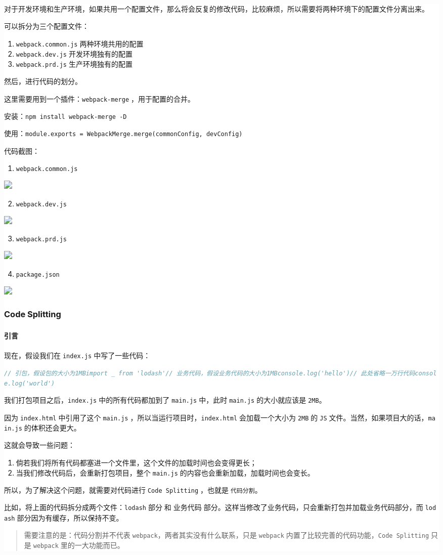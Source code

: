对于开发环境和生产环境，如果共用一个配置文件，那么将会反复的修改代码，比较麻烦，所以需要将两种环境下的配置文件分离出来。

可以拆分为三个配置文件：

1. `webpack.common.js` 两种环境共用的配置
2. `webpack.dev.js` 开发环境独有的配置
3. `webpack.prd.js` 生产环境独有的配置

然后，进行代码的划分。

这里需要用到一个插件：`webpack-merge` ，用于配置的合并。

安装：`npm install webpack-merge -D`

使用：`module.exports = WebpackMerge.merge(commonConfig, devConfig)`

代码截图：

1. `webpack.common.js`

![](https://gitee.com/gainmore/imglib/raw/master/img/20210703162753.png)

2. `webpack.dev.js`

![](https://gitee.com/gainmore/imglib/raw/master/img/20210703162829.png)

3. `webpack.prd.js`

![](https://gitee.com/gainmore/imglib/raw/master/img/20210703162904.png)

4. `package.json`

![](https://gitee.com/gainmore/imglib/raw/master/img/20210703162953.png)

### Code Splitting

#### 引言

现在，假设我们在 `index.js` 中写了一些代码：

```js
// 引包，假设包的大小为1MBimport _ from 'lodash'// 业务代码，假设业务代码的大小为1MBconsole.log('hello')// 此处省略一万行代码console.log('world')
```

我们打包项目之后，`index.js` 中的所有代码都加到了 `main.js` 中，此时 `main.js` 的大小就应该是 `2MB`。

因为 `index.html` 中引用了这个 `main.js` ，所以当运行项目时，`index.html` 会加载一个大小为 `2MB` 的 `JS` 文件。当然，如果项目大的话，`main.js` 的体积还会更大。

这就会导致一些问题：

1. 倘若我们将所有代码都塞进一个文件里，这个文件的加载时间也会变得更长；
2. 当我们修改代码后，会重新打包项目，整个 `main.js` 的内容也会重新加载，加载时间也会变长。

所以，为了解决这个问题，就需要对代码进行 `Code Splitting` ，也就是 `代码分割`。

比如，将上面的代码拆分成两个文件：`lodash` 部分 和 业务代码 部分。这样当修改了业务代码，只会重新打包并加载业务代码部分，而 `lodash` 部分因为有缓存，所以保持不变。

> 需要注意的是：代码分割并不代表 `webpack`，两者其实没有什么联系，只是 `webpack` 内置了比较完善的代码功能，`Code Splitting` 只是 `webpack` 里的一大功能而已。
